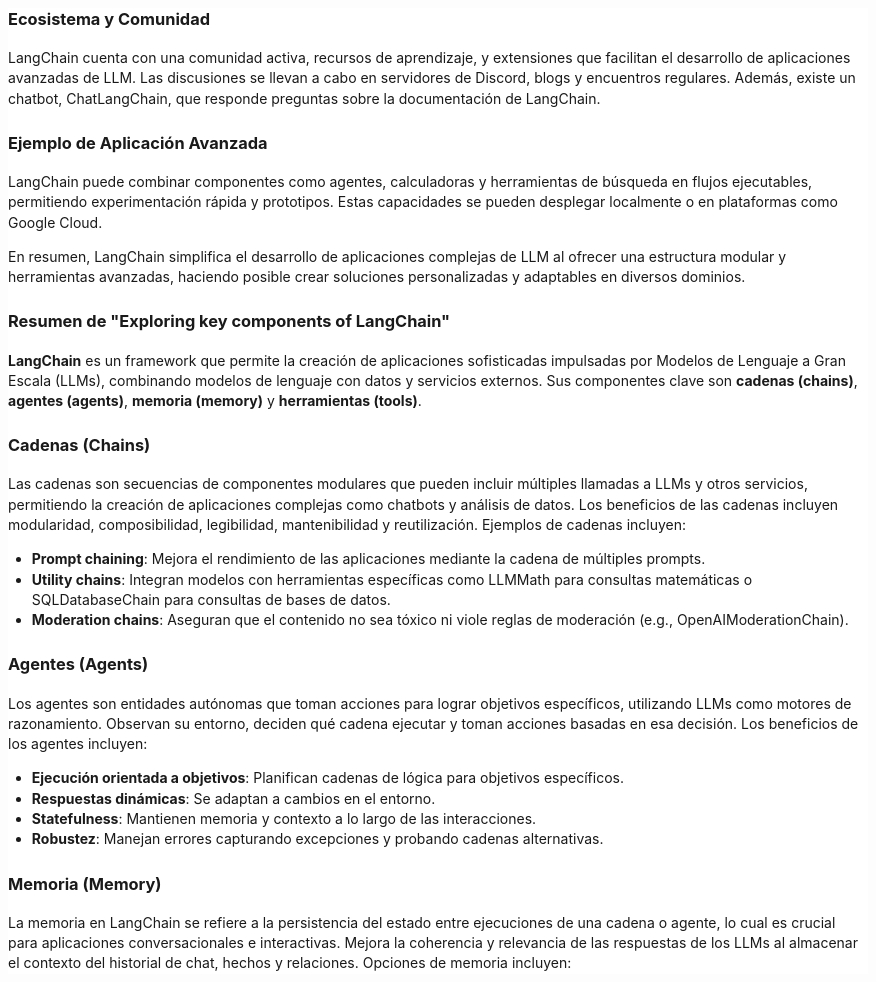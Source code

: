 ### Ecosistema y Comunidad

LangChain cuenta con una comunidad activa, recursos de aprendizaje, y extensiones que facilitan el desarrollo de aplicaciones avanzadas de LLM. Las discusiones se llevan a cabo en servidores de Discord, blogs y encuentros regulares. Además, existe un chatbot, ChatLangChain, que responde preguntas sobre la documentación de LangChain.

### Ejemplo de Aplicación Avanzada

LangChain puede combinar componentes como agentes, calculadoras y herramientas de búsqueda en flujos ejecutables, permitiendo experimentación rápida y prototipos. Estas capacidades se pueden desplegar localmente o en plataformas como Google Cloud.

En resumen, LangChain simplifica el desarrollo de aplicaciones complejas de LLM al ofrecer una estructura modular y herramientas avanzadas, haciendo posible crear soluciones personalizadas y adaptables en diversos dominios.


### Resumen de "Exploring key components of LangChain"

**LangChain** es un framework que permite la creación de aplicaciones sofisticadas impulsadas por Modelos de Lenguaje a Gran Escala (LLMs), combinando modelos de lenguaje con datos y servicios externos. Sus componentes clave son **cadenas (chains)**, **agentes (agents)**, **memoria (memory)** y **herramientas (tools)**.

### Cadenas (Chains)

Las cadenas son secuencias de componentes modulares que pueden incluir múltiples llamadas a LLMs y otros servicios, permitiendo la creación de aplicaciones complejas como chatbots y análisis de datos. Los beneficios de las cadenas incluyen modularidad, composibilidad, legibilidad, mantenibilidad y reutilización. Ejemplos de cadenas incluyen:

- **Prompt chaining**: Mejora el rendimiento de las aplicaciones mediante la cadena de múltiples prompts.
- **Utility chains**: Integran modelos con herramientas específicas como LLMMath para consultas matemáticas o SQLDatabaseChain para consultas de bases de datos.
- **Moderation chains**: Aseguran que el contenido no sea tóxico ni viole reglas de moderación (e.g., OpenAIModerationChain).

### Agentes (Agents)

Los agentes son entidades autónomas que toman acciones para lograr objetivos específicos, utilizando LLMs como motores de razonamiento. Observan su entorno, deciden qué cadena ejecutar y toman acciones basadas en esa decisión. Los beneficios de los agentes incluyen:

- **Ejecución orientada a objetivos**: Planifican cadenas de lógica para objetivos específicos.
- **Respuestas dinámicas**: Se adaptan a cambios en el entorno.
- **Statefulness**: Mantienen memoria y contexto a lo largo de las interacciones.
- **Robustez**: Manejan errores capturando excepciones y probando cadenas alternativas.

### Memoria (Memory)

La memoria en LangChain se refiere a la persistencia del estado entre ejecuciones de una cadena o agente, lo cual es crucial para aplicaciones conversacionales e interactivas. Mejora la coherencia y relevancia de las respuestas de los LLMs al almacenar el contexto del historial de chat, hechos y relaciones. Opciones de memoria incluyen:
